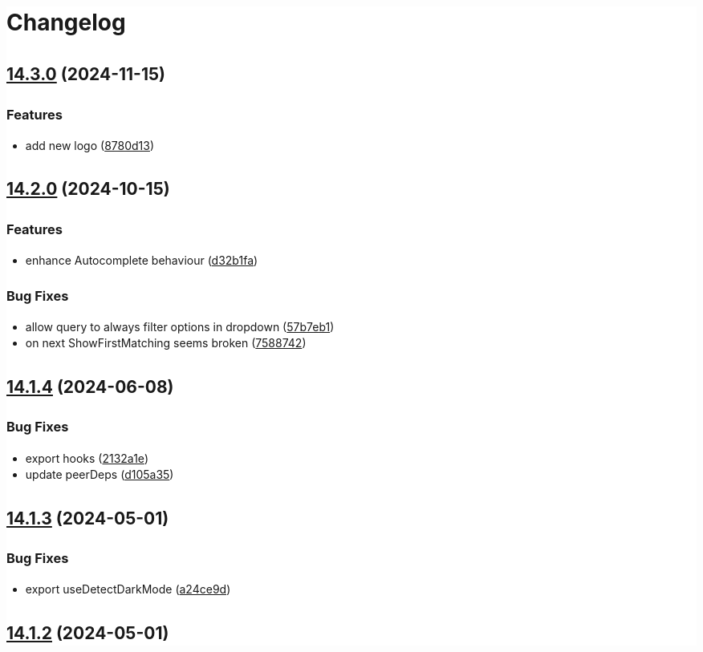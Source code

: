 # Changelog

## [14.3.0](https://github.com/creation-ui/react/compare/v14.2.0...v14.3.0) (2024-11-15)


### Features

* add new logo ([8780d13](https://github.com/creation-ui/react/commit/8780d1322e87b82b275ba2c403c52d2235800d66))

## [14.2.0](https://github.com/creation-ui/react/compare/v14.1.4...v14.2.0) (2024-10-15)


### Features

* enhance Autocomplete behaviour ([d32b1fa](https://github.com/creation-ui/react/commit/d32b1fa5b86e4d531fe83c5e6ce2e087b2bd5d8f))


### Bug Fixes

* allow query to always filter options in dropdown ([57b7eb1](https://github.com/creation-ui/react/commit/57b7eb18a0bdf023caaea5ff596fa549a89bb724))
* on next ShowFirstMatching seems broken ([7588742](https://github.com/creation-ui/react/commit/758874228c931731dff3a247a9e23606eb689b00))

## [14.1.4](https://github.com/creation-ui/react/compare/v14.1.3...v14.1.4) (2024-06-08)


### Bug Fixes

* export hooks ([2132a1e](https://github.com/creation-ui/react/commit/2132a1e4a2762577299d3c5b0b19b20b79c0562d))
* update peerDeps ([d105a35](https://github.com/creation-ui/react/commit/d105a35dd3d9046848ade1849b81470c021b6eea))

## [14.1.3](https://github.com/creation-ui/react/compare/v14.1.2...v14.1.3) (2024-05-01)


### Bug Fixes

* export useDetectDarkMode ([a24ce9d](https://github.com/creation-ui/react/commit/a24ce9d7fb5f1991e8a5ee1544d6bd33427cd959))

## [14.1.2](https://github.com/creation-ui/react/compare/v14.1.1...v14.1.2) (2024-05-01)
